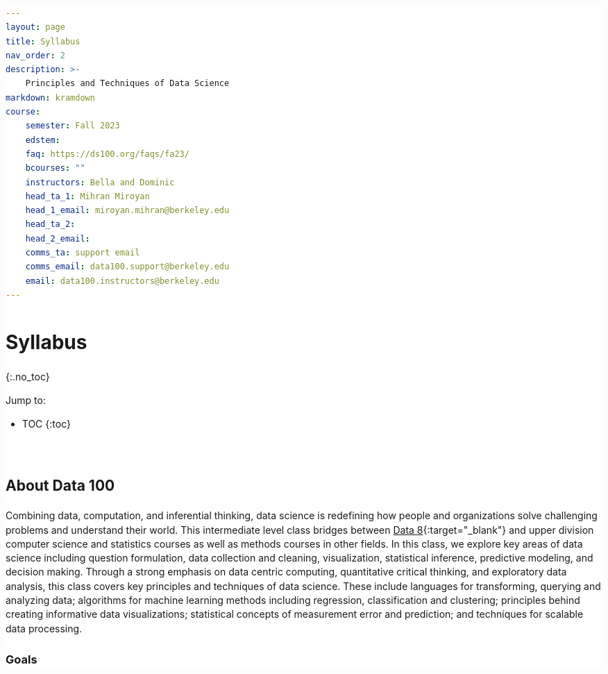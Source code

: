 ```yaml
---
layout: page
title: Syllabus
nav_order: 2
description: >-
    Principles and Techniques of Data Science
markdown: kramdown
course:
    semester: Fall 2023
    edstem: 
    faq: https://ds100.org/faqs/fa23/
    bcourses: ""
    instructors: Bella and Dominic
    head_ta_1: Mihran Miroyan
    head_1_email: miroyan.mihran@berkeley.edu
    head_ta_2: 
    head_2_email: 
    comms_ta: support email
    comms_email: data100.support@berkeley.edu
    email: data100.instructors@berkeley.edu
---
```


# Syllabus
{:.no_toc}

Jump to:
* TOC
{:toc}

<br>

<a name = 'about'></a>

## About Data 100

Combining data, computation, and inferential thinking, data science is redefining how people and organizations solve challenging problems and understand their world. This intermediate level class bridges between [Data 8](http://data8.org/){:target="_blank"} and upper division computer science and statistics courses as well as methods courses in other fields. In this class, we explore key areas of data science including question formulation, data collection and cleaning, visualization, statistical inference, predictive modeling, and decision making.​ Through a strong emphasis on data centric computing, quantitative critical thinking, and exploratory data analysis, this class covers key principles and techniques of data science. These include languages for transforming, querying and analyzing data; algorithms for machine learning methods including regression, classification and clustering; principles behind creating informative data visualizations; statistical concepts of measurement error and prediction; and techniques for scalable data processing.

### Goals
